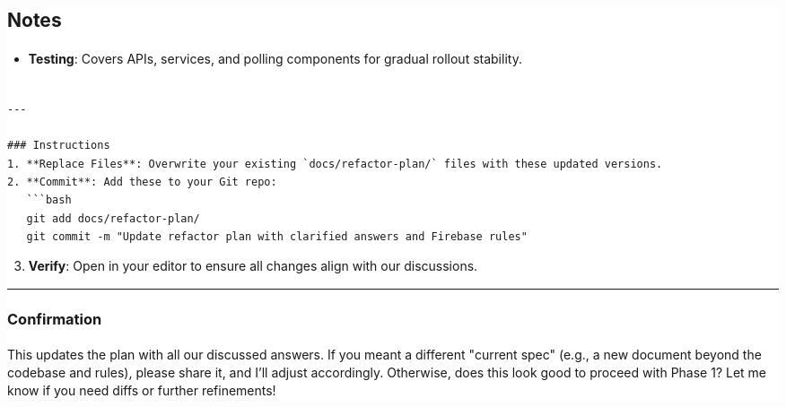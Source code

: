 ## Notes
- **Testing**: Covers APIs, services, and polling components for gradual rollout stability.
```

---

### Instructions
1. **Replace Files**: Overwrite your existing `docs/refactor-plan/` files with these updated versions.
2. **Commit**: Add these to your Git repo:
   ```bash
   git add docs/refactor-plan/
   git commit -m "Update refactor plan with clarified answers and Firebase rules"
   ```
3. **Verify**: Open in your editor to ensure all changes align with our discussions.

---

### Confirmation
This updates the plan with all our discussed answers. If you meant a different "current spec" (e.g., a new document beyond the codebase and rules), please share it, and I’ll adjust accordingly. Otherwise, does this look good to proceed with Phase 1? Let me know if you need diffs or further refinements!